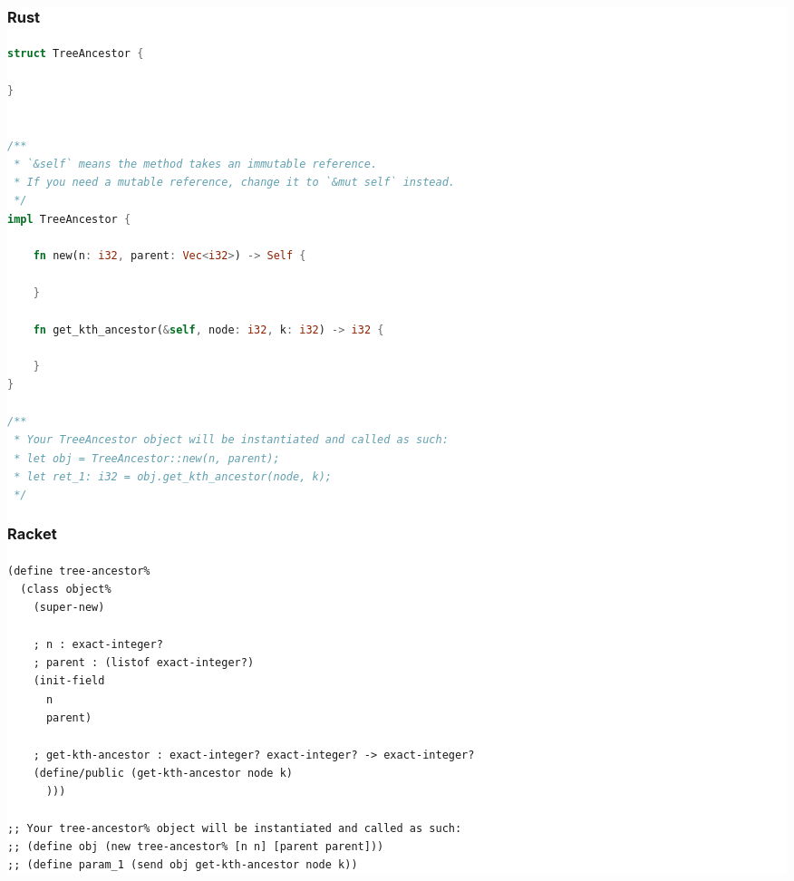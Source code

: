 ### Rust

```rust
struct TreeAncestor {

}


/** 
 * `&self` means the method takes an immutable reference.
 * If you need a mutable reference, change it to `&mut self` instead.
 */
impl TreeAncestor {

    fn new(n: i32, parent: Vec<i32>) -> Self {
        
    }
    
    fn get_kth_ancestor(&self, node: i32, k: i32) -> i32 {
        
    }
}

/**
 * Your TreeAncestor object will be instantiated and called as such:
 * let obj = TreeAncestor::new(n, parent);
 * let ret_1: i32 = obj.get_kth_ancestor(node, k);
 */
```

### Racket

```racket
(define tree-ancestor%
  (class object%
    (super-new)
    
    ; n : exact-integer?
    ; parent : (listof exact-integer?)
    (init-field
      n
      parent)
    
    ; get-kth-ancestor : exact-integer? exact-integer? -> exact-integer?
    (define/public (get-kth-ancestor node k)
      )))

;; Your tree-ancestor% object will be instantiated and called as such:
;; (define obj (new tree-ancestor% [n n] [parent parent]))
;; (define param_1 (send obj get-kth-ancestor node k))
```
